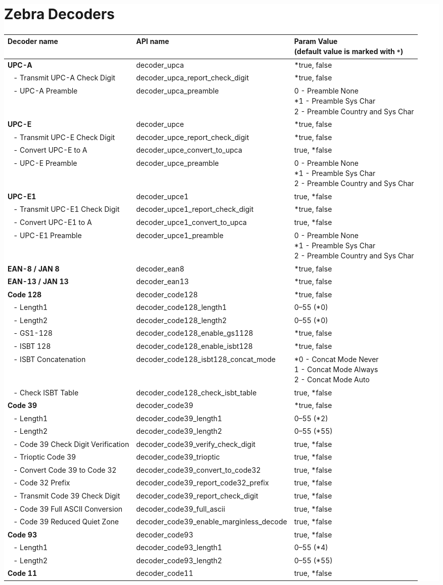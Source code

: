 # Zebra Decoders

|Decoder name|API name|Param Value</br>(default value is marked with `*`)|
|:--|:--|:--|
|**UPC-A**|decoder_upca|*true, false|
|&nbsp;&nbsp; - Transmit UPC-A Check Digit|decoder_upca_report_check_digit|*true, false|
|&nbsp;&nbsp; - UPC-A Preamble|decoder_upca_preamble|0 - Preamble None</br>*1 - Preamble Sys Char</br>2 - Preamble Country and Sys Char|
|**UPC-E**|decoder_upce|*true, false|
|&nbsp;&nbsp; - Transmit UPC-E Check Digit|decoder_upce_report_check_digit|*true, false|
|&nbsp;&nbsp; - Convert UPC-E to A|decoder_upce_convert_to_upca|true, *false|
|&nbsp;&nbsp; - UPC-E Preamble|decoder_upce_preamble|0 - Preamble None</br>*1 - Preamble Sys Char</br>2 - Preamble Country and Sys Char|
|**UPC-E1**|decoder_upce1|true, *false|
|&nbsp;&nbsp; - Transmit UPC-E1 Check Digit|decoder_upce1_report_check_digit|*true, false|
|&nbsp;&nbsp; - Convert UPC-E1 to A|decoder_upce1_convert_to_upca|true, *false|
|&nbsp;&nbsp; - UPC-E1 Preamble|decoder_upce1_preamble|0 - Preamble None</br>*1 - Preamble Sys Char</br>2 - Preamble Country and Sys Char|
|**EAN-8 / JAN 8**|decoder_ean8|*true, false|
|**EAN-13 / JAN 13**|decoder_ean13|*true, false|
|**Code 128**|decoder_code128|*true, false|
|&nbsp;&nbsp; - Length1|decoder_code128_length1|0–55 (*0)|
|&nbsp;&nbsp; - Length2|decoder_code128_length2|0–55 (*0)|
|&nbsp;&nbsp; - GS1-128|decoder_code128_enable_gs1128|*true, false|
|&nbsp;&nbsp; - ISBT 128|decoder_code128_enable_isbt128|*true, false|
|&nbsp;&nbsp; - ISBT Concatenation|decoder_code128_isbt128_concat_mode|*0 - Concat Mode Never</br>1 - Concat Mode Always</br>2 - Concat Mode Auto|
|&nbsp;&nbsp; - Check ISBT Table|decoder_code128_check_isbt_table|true, *false|
|**Code 39**|decoder_code39|*true, false|
|&nbsp;&nbsp; - Length1|decoder_code39_length1|0–55 (*2)|
|&nbsp;&nbsp; - Length2|decoder_code39_length2|0–55 (*55)|
|&nbsp;&nbsp; - Code 39 Check Digit Verification|decoder_code39_verify_check_digit|true, *false|
|&nbsp;&nbsp; - Trioptic Code 39|decoder_code39_trioptic|true, *false|
|&nbsp;&nbsp; - Convert Code 39 to Code 32|decoder_code39_convert_to_code32|true, *false|
|&nbsp;&nbsp; - Code 32 Prefix|decoder_code39_report_code32_prefix|true, *false|
|&nbsp;&nbsp; - Transmit Code 39 Check Digit|decoder_code39_report_check_digit|true, *false|
|&nbsp;&nbsp; - Code 39 Full ASCII Conversion|decoder_code39_full_ascii|true, *false|
|&nbsp;&nbsp; - Code 39 Reduced Quiet Zone|decoder_code39_enable_marginless_decode|true, *false|
|**Code 93**|decoder_code93|true, *false|
|&nbsp;&nbsp; - Length1|decoder_code93_length1|0–55 (*4)|
|&nbsp;&nbsp; - Length2|decoder_code93_length2|0–55 (*55)|
|**Code 11**|decoder_code11|true, *false|